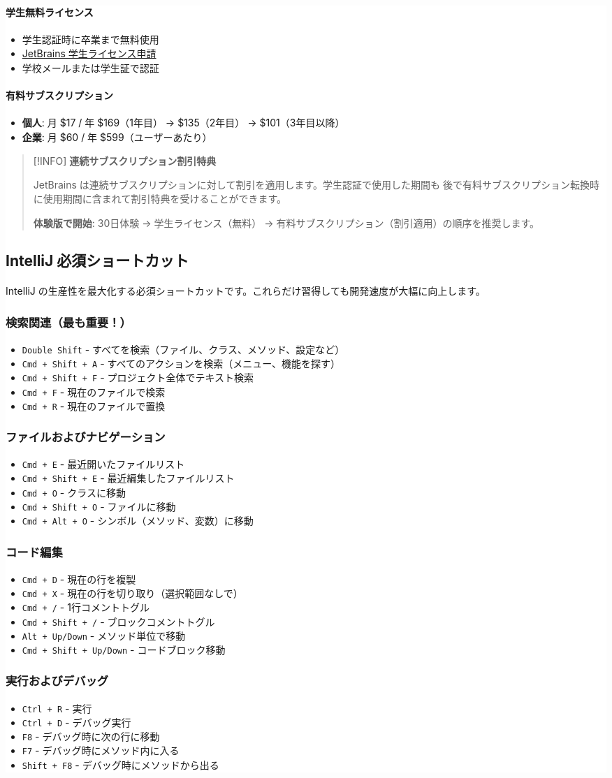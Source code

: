 #### 学生無料ライセンス

- 学生認証時に卒業まで無料使用
- [JetBrains 学生ライセンス申請](https://www.jetbrains.com/student/)
- 学校メールまたは学生証で認証

#### 有料サブスクリプション

- **個人**: 月 $17 / 年 $169（1年目） → $135（2年目） → $101（3年目以降）
- **企業**: 月 $60 / 年 $599（ユーザーあたり）

> [!INFO]
> **連続サブスクリプション割引特典**
>
> JetBrains は連続サブスクリプションに対して割引を適用します。学生認証で使用した期間も
> 後で有料サブスクリプション転換時に使用期間に含まれて割引特典を受けることができます。
>
> **体験版で開始**: 30日体験 → 学生ライセンス（無料） → 有料サブスクリプション（割引適用）の順序を推奨します。

## IntelliJ 必須ショートカット

IntelliJ の生産性を最大化する必須ショートカットです。これらだけ習得しても開発速度が大幅に向上します。

### 検索関連（最も重要！）

- `Double Shift` - すべてを検索（ファイル、クラス、メソッド、設定など）
- `Cmd + Shift + A` - すべてのアクションを検索（メニュー、機能を探す）
- `Cmd + Shift + F` - プロジェクト全体でテキスト検索
- `Cmd + F` - 現在のファイルで検索
- `Cmd + R` - 現在のファイルで置換

### ファイルおよびナビゲーション

- `Cmd + E` - 最近開いたファイルリスト
- `Cmd + Shift + E` - 最近編集したファイルリスト
- `Cmd + O` - クラスに移動
- `Cmd + Shift + O` - ファイルに移動
- `Cmd + Alt + O` - シンボル（メソッド、変数）に移動

### コード編集

- `Cmd + D` - 現在の行を複製
- `Cmd + X` - 現在の行を切り取り（選択範囲なしで）
- `Cmd + /` - 1行コメントトグル
- `Cmd + Shift + /` - ブロックコメントトグル
- `Alt + Up/Down` - メソッド単位で移動
- `Cmd + Shift + Up/Down` - コードブロック移動

### 実行およびデバッグ

- `Ctrl + R` - 実行
- `Ctrl + D` - デバッグ実行
- `F8` - デバッグ時に次の行に移動
- `F7` - デバッグ時にメソッド内に入る
- `Shift + F8` - デバッグ時にメソッドから出る
